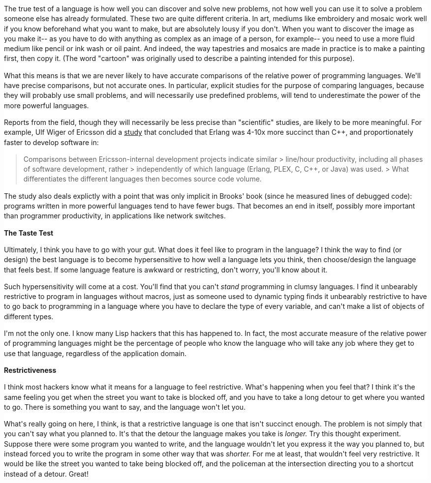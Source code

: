  The true test of a language is how well you can discover and solve new problems, not how well you can use it to solve a problem someone else has already formulated. These two are quite different criteria. In art, mediums like embroidery and mosaic work well if you know beforehand what you want to make, but are absolutely lousy if you don't. When you want to discover the image as you make it-- as you have to do with anything as complex as an image of a person, for example-- you need to use a more fluid medium like pencil or ink wash or oil paint. And indeed, the way tapestries and mosaics are made in practice is to make a painting first, then copy it. (The word "cartoon" was originally used to describe a painting intended for this purpose).   
  
 What this means is that we are never likely to have accurate comparisons of the relative power of programming languages. We'll have precise comparisons, but not accurate ones. In particular, explicit studies for the purpose of comparing languages, because they will probably use small problems, and will necessarily use predefined problems, will tend to underestimate the power of the more powerful languages.   
  
 Reports from the field, though they will necessarily be less precise than "scientific" studies, are likely to be more meaningful. For example, Ulf Wiger of Ericsson did a [study](http://www.erlang.se/publications/Ulf_Wiger.pdf) that concluded that Erlang was 4-10x more succinct than C++, and proportionately faster to develop software in: 

 > Comparisons between Ericsson-internal development projects indicate similar > line/hour productivity, including all phases of software development, rather > independently of which language (Erlang, PLEX, C, C++, or Java) was used. > What differentiates the different languages then becomes source code volume. 

 The study also deals explictly with a point that was only implicit in Brooks' book (since he measured lines of debugged code): programs written in more powerful languages tend to have fewer bugs. That becomes an end in itself, possibly more important than programmer productivity, in applications like network switches.   
  
 **The Taste Test**   
  
 Ultimately, I think you have to go with your gut. What does it feel like to program in the language? I think the way to find (or design) the best language is to become hypersensitive to how well a language lets you think, then choose/design the language that feels best. If some language feature is awkward or restricting, don't worry, you'll know about it.   
  
 Such hypersensitivity will come at a cost. You'll find that you can't _stand_ programming in clumsy languages. I find it unbearably restrictive to program in languages without macros, just as someone used to dynamic typing finds it unbearably restrictive to have to go back to programming in a language where you have to declare the type of every variable, and can't make a list of objects of different types.   
  
 I'm not the only one. I know many Lisp hackers that this has happened to. In fact, the most accurate measure of the relative power of programming languages might be the percentage of people who know the language who will take any job where they get to use that language, regardless of the application domain.   
  
 **Restrictiveness**   
  
 I think most hackers know what it means for a language to feel restrictive. What's happening when you feel that? I think it's the same feeling you get when the street you want to take is blocked off, and you have to take a long detour to get where you wanted to go. There is something you want to say, and the language won't let you.   
  
 What's really going on here, I think, is that a restrictive language is one that isn't succinct enough. The problem is not simply that you can't say what you planned to. It's that the detour the language makes you take is _longer._ Try this thought experiment. Suppose there were some program you wanted to write, and the language wouldn't let you express it the way you planned to, but instead forced you to write the program in some other way that was _shorter._ For me at least, that wouldn't feel very restrictive. It would be like the street you wanted to take being blocked off, and the policeman at the intersection directing you to a shortcut instead of a detour. Great!   
  